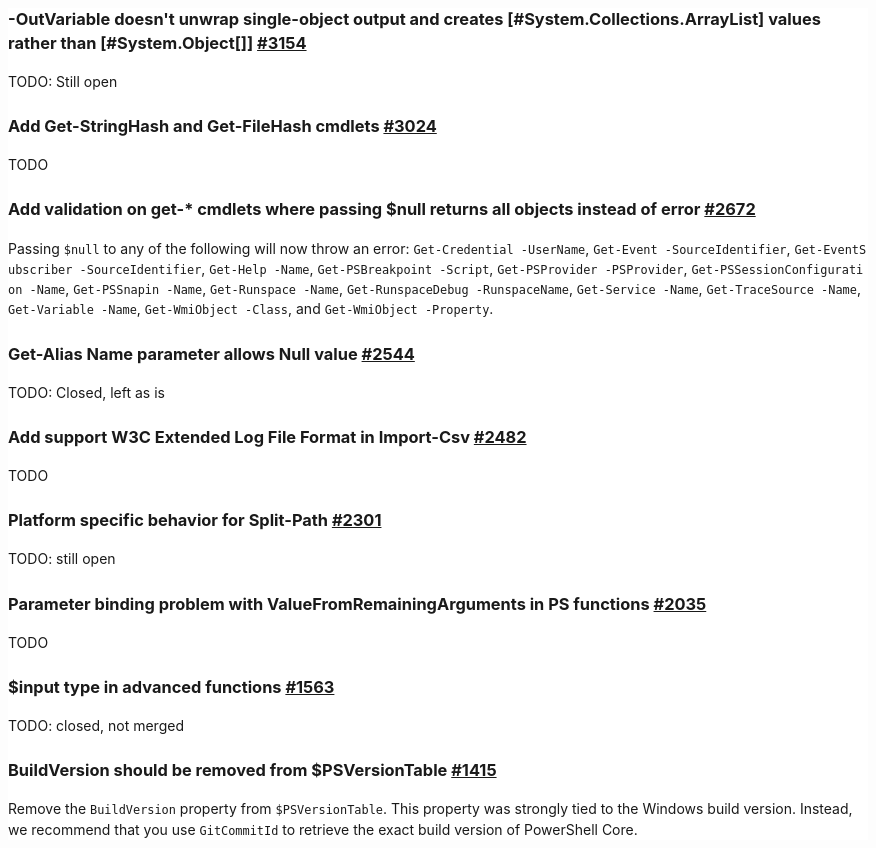 
### -OutVariable doesn't unwrap single-object output and creates [#System.Collections.ArrayList] values rather than [#System.Object[]] [#3154](https://github.com/PowerShell/PowerShell/issues/3154)
TODO: Still open


### Add Get-StringHash and Get-FileHash cmdlets [#3024](https://github.com/PowerShell/PowerShell/issues/3024)
TODO


### Add validation on get-* cmdlets where passing $null returns all objects instead of error [#2672](https://github.com/PowerShell/PowerShell/issues/2672)
Passing `$null` to any of the following will now throw an error: `Get-Credential -UserName`, `Get-Event -SourceIdentifier`, `Get-EventSubscriber -SourceIdentifier`, `Get-Help -Name`, `Get-PSBreakpoint -Script`, `Get-PSProvider -PSProvider`, `Get-PSSessionConfiguration -Name`, `Get-PSSnapin -Name`, `Get-Runspace -Name`, `Get-RunspaceDebug -RunspaceName`, `Get-Service -Name`, `Get-TraceSource -Name`, `Get-Variable -Name`, `Get-WmiObject -Class`, and `Get-WmiObject -Property`.


### Get-Alias Name parameter allows Null value [#2544](https://github.com/PowerShell/PowerShell/issues/2544)
TODO: Closed, left as is


### Add support W3C Extended Log File Format in Import-Csv [#2482](https://github.com/PowerShell/PowerShell/issues/2482)
TODO


### Platform specific behavior for Split-Path [#2301](https://github.com/PowerShell/PowerShell/issues/2301)
TODO: still open



### Parameter binding problem with ValueFromRemainingArguments in PS functions [#2035](https://github.com/PowerShell/PowerShell/issues/2035)
TODO


### $input type in advanced functions [#1563](https://github.com/PowerShell/PowerShell/issues/1563)
TODO: closed, not merged


### BuildVersion should be removed from $PSVersionTable [#1415](https://github.com/PowerShell/PowerShell/issues/1415)
Remove the `BuildVersion` property from `$PSVersionTable`. This property was strongly tied to the Windows build version. Instead, we recommend that you use `GitCommitId` to retrieve the exact build version of PowerShell Core.
